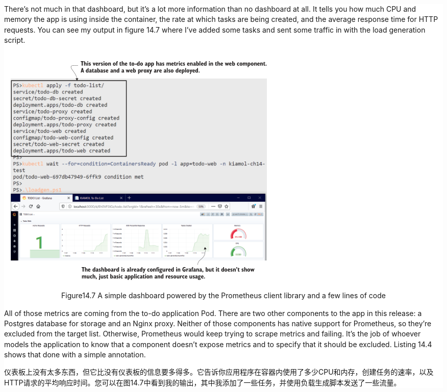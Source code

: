 There’s not much in that dashboard, but it’s a lot more information than no dashboard at all. It tells you how much CPU and memory the app is using inside the container, the rate at which tasks are being created, and the average response time for HTTP requests. You can see my output in figure 14.7 where I’ve added some tasks and sent some traffic in with the load generation script.

![图14.7](./images/Figure14.7.png)
<center>Figure14.7 A simple dashboard powered by the Prometheus client library and a few lines of code </center>

All of those metrics are coming from the to-do application Pod. There are two other components to the app in this release: a Postgres database for storage and an Nginx proxy. Neither of those components has native support for Prometheus, so they’re excluded from the target list. Otherwise, Prometheus would keep trying to scrape metrics and failing. It’s the job of whoever models the application to know that a component doesn’t expose metrics and to specify that it should be excluded. Listing 14.4 shows that done with a simple annotation.

仪表板上没有太多东西，但它比没有仪表板的信息要多得多。它告诉你应用程序在容器内使用了多少CPU和内存，创建任务的速率，以及HTTP请求的平均响应时间。您可以在图14.7中看到我的输出，其中我添加了一些任务，并使用负载生成脚本发送了一些流量。
